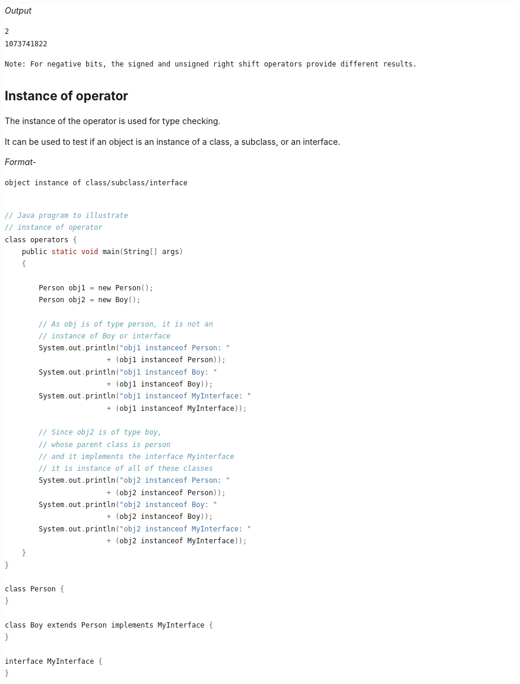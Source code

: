 *Output*

```
2
1073741822
```

```
Note: For negative bits, the signed and unsigned right shift operators provide different results.
```

 ## Instance of operator
 
 The instance of the operator is used for type checking.
 
 It can be used to test if an object is an instance of a class, a subclass, or an interface.
 
 *Format-*
 
 ```
 object instance of class/subclass/interface
 ```
 
```c

// Java program to illustrate
// instance of operator
class operators {
	public static void main(String[] args)
	{

		Person obj1 = new Person();
		Person obj2 = new Boy();

		// As obj is of type person, it is not an
		// instance of Boy or interface
		System.out.println("obj1 instanceof Person: "
						+ (obj1 instanceof Person));
		System.out.println("obj1 instanceof Boy: "
						+ (obj1 instanceof Boy));
		System.out.println("obj1 instanceof MyInterface: "
						+ (obj1 instanceof MyInterface));

		// Since obj2 is of type boy,
		// whose parent class is person
		// and it implements the interface Myinterface
		// it is instance of all of these classes
		System.out.println("obj2 instanceof Person: "
						+ (obj2 instanceof Person));
		System.out.println("obj2 instanceof Boy: "
						+ (obj2 instanceof Boy));
		System.out.println("obj2 instanceof MyInterface: "
						+ (obj2 instanceof MyInterface));
	}
}

class Person {
}

class Boy extends Person implements MyInterface {
}

interface MyInterface {
}

```

